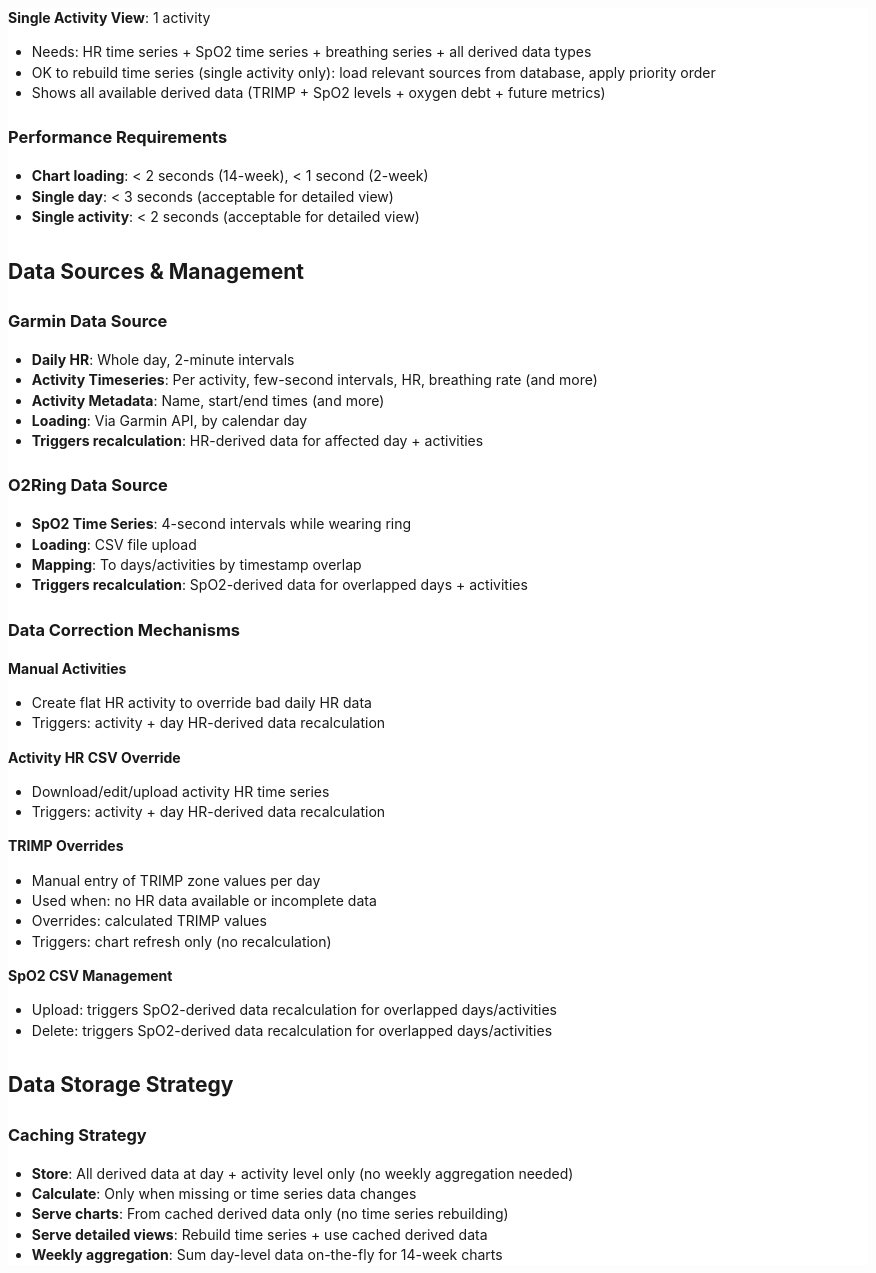 **Single Activity View**: 1 activity
- Needs: HR time series + SpO2 time series + breathing series + all derived data types
- OK to rebuild time series (single activity only): load relevant sources from database, apply priority order
- Shows all available derived data (TRIMP + SpO2 levels + oxygen debt + future metrics)

### Performance Requirements

- **Chart loading**: < 2 seconds (14-week), < 1 second (2-week)
- **Single day**: < 3 seconds (acceptable for detailed view)
- **Single activity**: < 2 seconds (acceptable for detailed view)

## Data Sources & Management

### Garmin Data Source
- **Daily HR**: Whole day, 2-minute intervals
- **Activity Timeseries**: Per activity, few-second intervals, HR, breathing rate (and more)  
- **Activity Metadata**: Name, start/end times (and more)
- **Loading**: Via Garmin API, by calendar day
- **Triggers recalculation**: HR-derived data for affected day + activities

### O2Ring Data Source
- **SpO2 Time Series**: 4-second intervals while wearing ring
- **Loading**: CSV file upload
- **Mapping**: To days/activities by timestamp overlap
- **Triggers recalculation**: SpO2-derived data for overlapped days + activities

### Data Correction Mechanisms

**Manual Activities**
- Create flat HR activity to override bad daily HR data
- Triggers: activity + day HR-derived data recalculation

**Activity HR CSV Override**
- Download/edit/upload activity HR time series
- Triggers: activity + day HR-derived data recalculation

**TRIMP Overrides**
- Manual entry of TRIMP zone values per day
- Used when: no HR data available or incomplete data
- Overrides: calculated TRIMP values
- Triggers: chart refresh only (no recalculation)

**SpO2 CSV Management**
- Upload: triggers SpO2-derived data recalculation for overlapped days/activities
- Delete: triggers SpO2-derived data recalculation for overlapped days/activities

## Data Storage Strategy

### Caching Strategy
- **Store**: All derived data at day + activity level only (no weekly aggregation needed)
- **Calculate**: Only when missing or time series data changes
- **Serve charts**: From cached derived data only (no time series rebuilding)
- **Serve detailed views**: Rebuild time series + use cached derived data
- **Weekly aggregation**: Sum day-level data on-the-fly for 14-week charts
